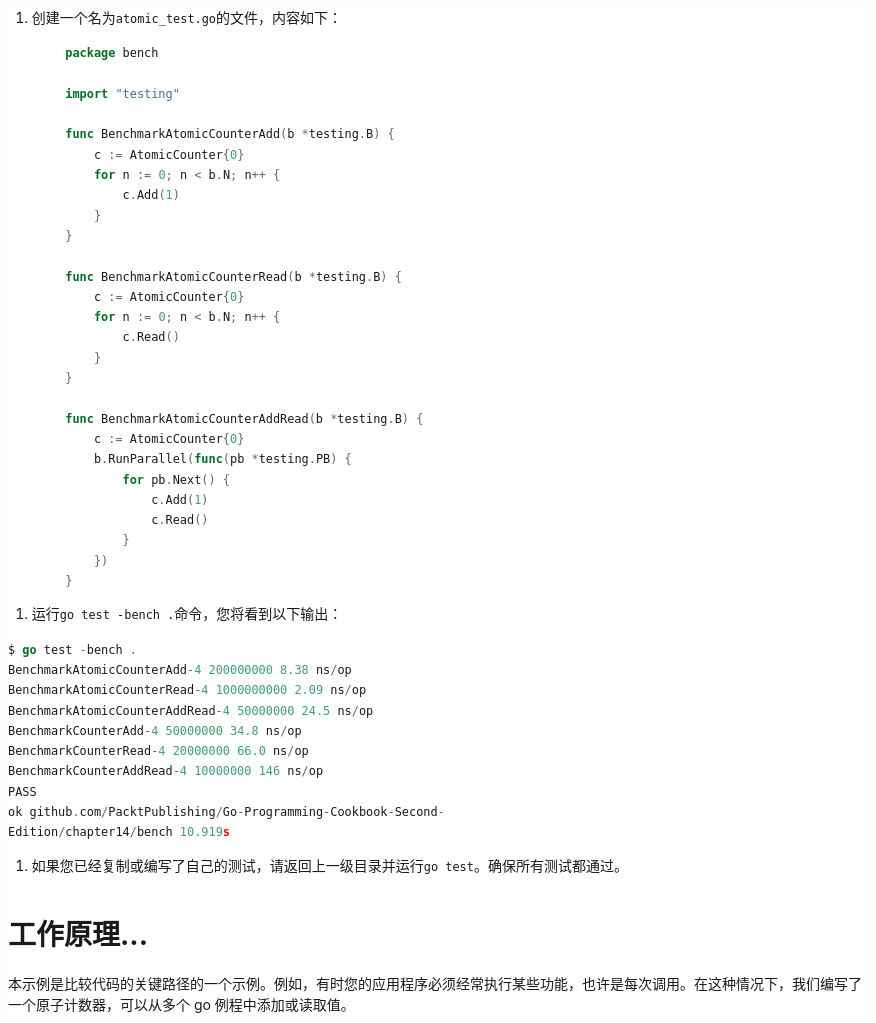 1.  创建一个名为`atomic_test.go`的文件，内容如下：

```go
        package bench

        import "testing"

        func BenchmarkAtomicCounterAdd(b *testing.B) {
            c := AtomicCounter{0}
            for n := 0; n < b.N; n++ {
                c.Add(1)
            }
        }

        func BenchmarkAtomicCounterRead(b *testing.B) {
            c := AtomicCounter{0}
            for n := 0; n < b.N; n++ {
                c.Read()
            }
        }

        func BenchmarkAtomicCounterAddRead(b *testing.B) {
            c := AtomicCounter{0}
            b.RunParallel(func(pb *testing.PB) {
                for pb.Next() {
                    c.Add(1)
                    c.Read()
                }
            })
        }
```

1.  运行`go test -bench .`命令，您将看到以下输出：

```go
$ go test -bench . 
BenchmarkAtomicCounterAdd-4 200000000 8.38 ns/op
BenchmarkAtomicCounterRead-4 1000000000 2.09 ns/op
BenchmarkAtomicCounterAddRead-4 50000000 24.5 ns/op
BenchmarkCounterAdd-4 50000000 34.8 ns/op
BenchmarkCounterRead-4 20000000 66.0 ns/op
BenchmarkCounterAddRead-4 10000000 146 ns/op
PASS
ok github.com/PacktPublishing/Go-Programming-Cookbook-Second-
Edition/chapter14/bench 10.919s
```

1.  如果您已经复制或编写了自己的测试，请返回上一级目录并运行`go test`。确保所有测试都通过。

# 工作原理...

本示例是比较代码的关键路径的一个示例。例如，有时您的应用程序必须经常执行某些功能，也许是每次调用。在这种情况下，我们编写了一个原子计数器，可以从多个 go 例程中添加或读取值。
